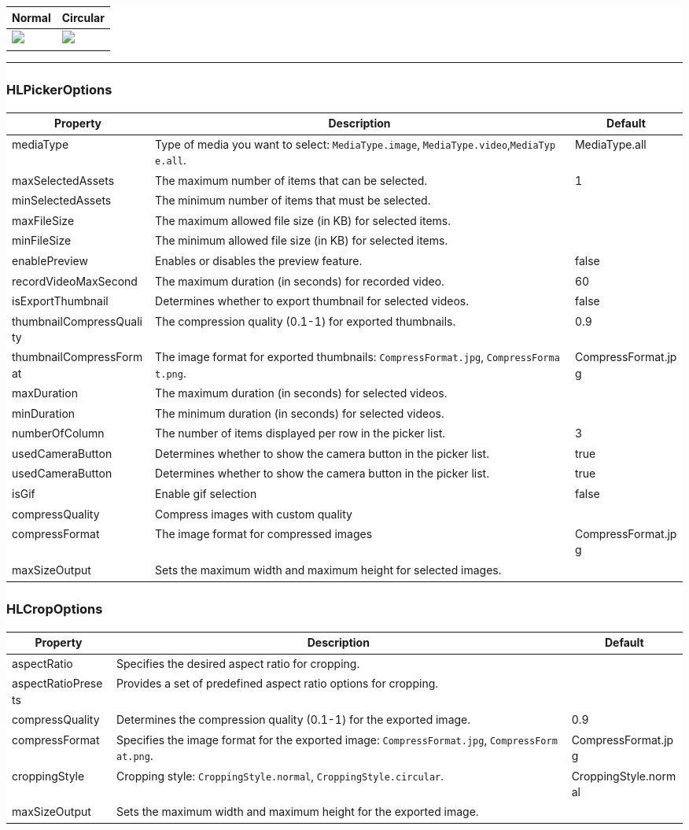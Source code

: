 | Normal                                                                                                                  | Circular                                                                                                                  |
| ----------------------------------------------------------------------------------------------------------------------- | ------------------------------------------------------------------------------------------------------------------------- |
| <img src="https://github.com/howljs/hl_image_picker/blob/main/__assets__/android_crop_square.png?raw=true" width="160"> | <img src="https://github.com/howljs/hl_image_picker/blob/main/__assets__/android_crop_circular.png?raw=true" width="160"> |

---

### HLPickerOptions

| Property                 | Description                                                                             | Default            |
| ------------------------ | --------------------------------------------------------------------------------------- | ------------------ |
| mediaType                | Type of media you want to select: `MediaType.image`, `MediaType.video`,`MediaType.all`. | MediaType.all      |
| maxSelectedAssets        | The maximum number of items that can be selected.                                       | 1                  |
| minSelectedAssets        | The minimum number of items that must be selected.                                      |                    |
| maxFileSize              | The maximum allowed file size (in KB) for selected items.                               |                    |
| minFileSize              | The minimum allowed file size (in KB) for selected items.                               |                    |
| enablePreview            | Enables or disables the preview feature.                                                | false              |
| recordVideoMaxSecond     | The maximum duration (in seconds) for recorded video.                                   | 60                 |
| isExportThumbnail        | Determines whether to export thumbnail for selected videos.                             | false              |
| thumbnailCompressQuality | The compression quality (0.1-1) for exported thumbnails.                                | 0.9                |
| thumbnailCompressFormat  | The image format for exported thumbnails: `CompressFormat.jpg`, `CompressFormat.png`.   | CompressFormat.jpg |
| maxDuration              | The maximum duration (in seconds) for selected videos.                                  |                    |
| minDuration              | The minimum duration (in seconds) for selected videos.                                  |                    |
| numberOfColumn           | The number of items displayed per row in the picker list.                               | 3                  |
| usedCameraButton         | Determines whether to show the camera button in the picker list.                        | true               |
| usedCameraButton         | Determines whether to show the camera button in the picker list.                        | true               |
| isGif                    | Enable gif selection                                                                    | false              |
| compressQuality          | Compress images with custom quality                                                     |                    |
| compressFormat           | The image format for compressed images                                                  | CompressFormat.jpg |
| maxSizeOutput            | Sets the maximum width and maximum height for selected images.                          |                    |

### HLCropOptions

| Property           | Description                                                                                    | Default              |
| ------------------ | ---------------------------------------------------------------------------------------------- | -------------------- |
| aspectRatio        | Specifies the desired aspect ratio for cropping.                                               |                      |
| aspectRatioPresets | Provides a set of predefined aspect ratio options for cropping.                                |                      |
| compressQuality    | Determines the compression quality (0.1-1) for the exported image.                             | 0.9                  |
| compressFormat     | Specifies the image format for the exported image: `CompressFormat.jpg`, `CompressFormat.png`. | CompressFormat.jpg   |
| croppingStyle      | Cropping style: `CroppingStyle.normal`, `CroppingStyle.circular`.                              | CroppingStyle.normal |
| maxSizeOutput      | Sets the maximum width and maximum height for the exported image.                              |                      |
